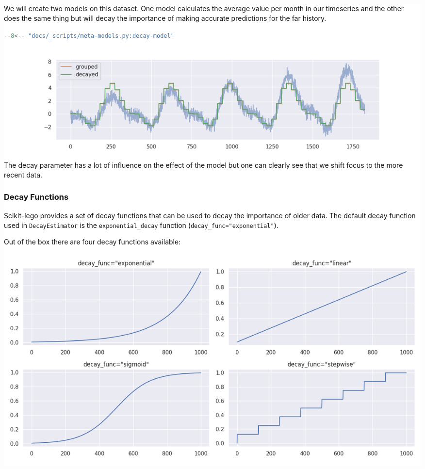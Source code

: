 We will create two models on this dataset. One model calculates the average value per month in our timeseries and the other does the same thing but will decay the importance of making accurate predictions for the far history.

```py title="DecayEstimator"
--8<-- "docs/_scripts/meta-models.py:decay-model"
```

![decay-model](../_static/meta-models/decay-model.png)

The decay parameter has a lot of influence on the effect of the model but one can clearly see that we shift focus to the more recent data.

### Decay Functions

Scikit-lego provides a set of decay functions that can be used to decay the importance of older data. The default decay function used in `DecayEstimator` is the `exponential_decay` function (`decay_func="exponential"`).

Out of the box there are four decay functions available:

![decay-functions](../_static/meta-models/decay-functions.png)
